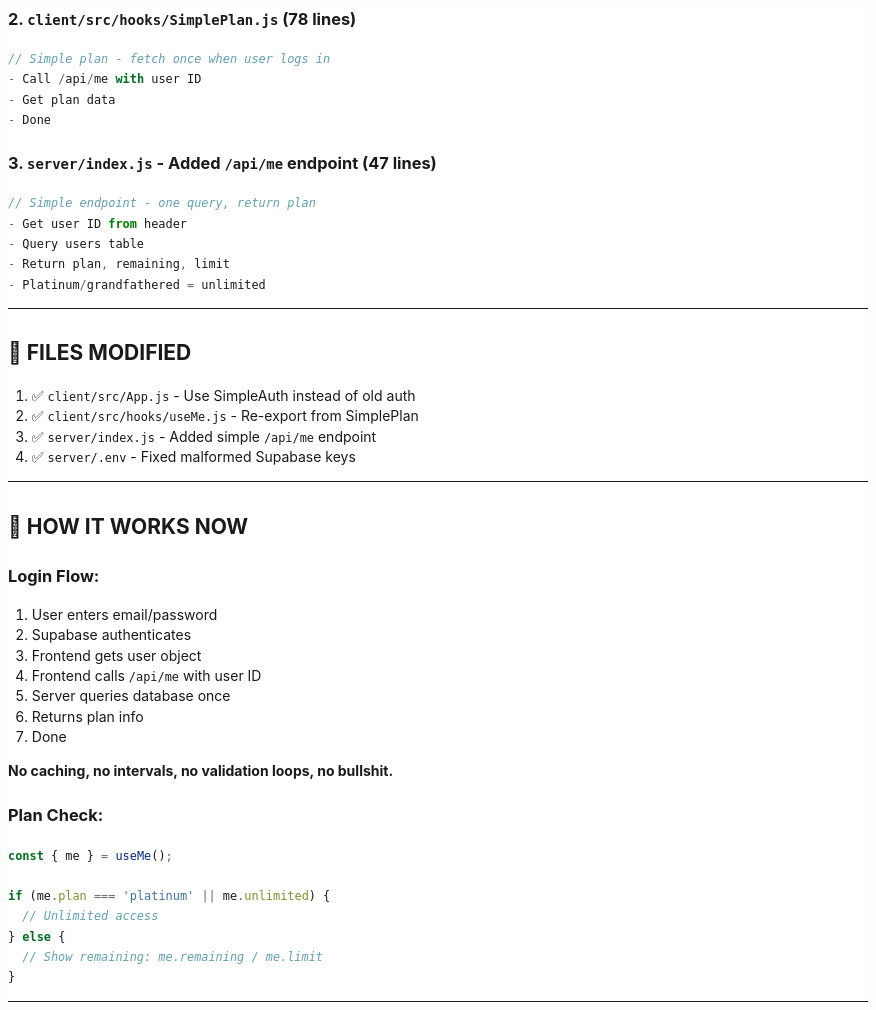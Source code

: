 ### 2. `client/src/hooks/SimplePlan.js` (78 lines)
```javascript
// Simple plan - fetch once when user logs in
- Call /api/me with user ID
- Get plan data
- Done
```

### 3. `server/index.js` - Added `/api/me` endpoint (47 lines)
```javascript
// Simple endpoint - one query, return plan
- Get user ID from header
- Query users table
- Return plan, remaining, limit
- Platinum/grandfathered = unlimited
```

---

## 🔧 FILES MODIFIED

1. ✅ `client/src/App.js` - Use SimpleAuth instead of old auth
2. ✅ `client/src/hooks/useMe.js` - Re-export from SimplePlan
3. ✅ `server/index.js` - Added simple `/api/me` endpoint
4. ✅ `server/.env` - Fixed malformed Supabase keys

---

## 🚀 HOW IT WORKS NOW

### Login Flow:
1. User enters email/password
2. Supabase authenticates
3. Frontend gets user object
4. Frontend calls `/api/me` with user ID
5. Server queries database once
6. Returns plan info
7. Done

**No caching, no intervals, no validation loops, no bullshit.**

### Plan Check:
```javascript
const { me } = useMe();

if (me.plan === 'platinum' || me.unlimited) {
  // Unlimited access
} else {
  // Show remaining: me.remaining / me.limit
}
```

---